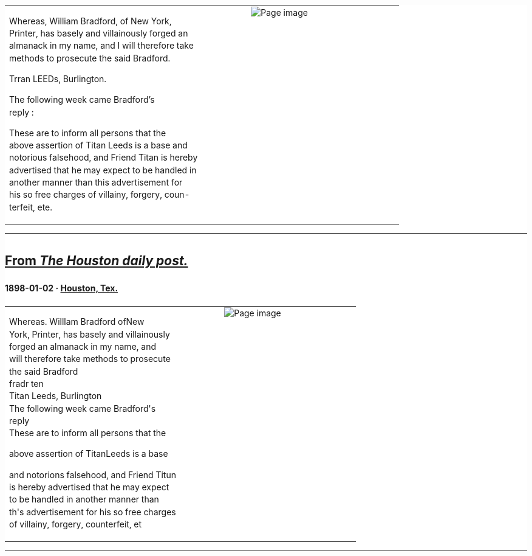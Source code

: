 <table style="width: 100%;"><tr><td style="width: 50%">

  
  
Whereas, William Bradford, of New York,  
Printer, has basely and villainously forged an  
almanack in my name, and I will therefore take  
methods to prosecute the said Bradford.  
  
Trran LEEDs, Burlington.  
  
The following week came Bradford’s  
reply :  
  
These are to inform all persons that the  
above assertion of Titan Leeds is a base and  
notorious falsehood, and Friend Titan is hereby  
advertised that he may expect to be handled in  
another manner than this advertisement for  
his so free charges of villainy, forgery, coun-  
terfeit, ete.
</td><td style="width: 50%; max-height: 75%; margin: auto; display: block;">
<img alt="Page image" src="https://iiif.archive.org/image/iiif/2/sim_godeys-magazine_1898-01_136_811%2Fsim_godeys-magazine_1898-01_136_811_jp2.zip%2Fsim_godeys-magazine_1898-01_136_811_jp2%2Fsim_godeys-magazine_1898-01_136_811_0102.jp2/pct:49.75806451612903,61.078947368421055,35.564516129032256,18.36842105263158/600,/0/default.jpg"/>
</td>
</tr></table>

---

## [From _The Houston daily post._](https://www.loc.gov/resource/sn86071197/1898-01-02/ed-1/?sp=13)

#### 1898-01-02 &middot; [Houston, Tex.](http://dbpedia.org/resource/Houston)

<table style="width: 100%;"><tr><td style="width: 50%">

  
Whereas. Willlam Bradford ofNew  
York, Printer, has basely and villainously  
forged an almanack in my name, and  
will therefore take methods to prosecute  
the said Bradford  
fradr ten  
Titan Leeds, Burlington  
The following week came Bradford&#x27;s  
reply  
These are to inform all persons that the  
  
above assertion of TitanLeeds is a base  
  
and notorions falsehood, and Friend Titun  
is hereby advertised that he may expect  
to be handled in another manner than  
th&#x27;s advertisement for his so free charges  
of villainy, forgery, counterfeit, et
</td><td style="width: 50%; max-height: 75%; margin: auto; display: block;">
<img alt="Page image" src="https://tile.loc.gov/image-services/iiif/service:ndnp:txdn:batch_txdn_delta_ver01:data:sn86071197:00175034912:1898010201:0015/pct:107.02341137123746,251.10311375371617,54.8494983277592,26.146143013612893/!600,600/0/default.jpg"/>
</td>
</tr></table>

---